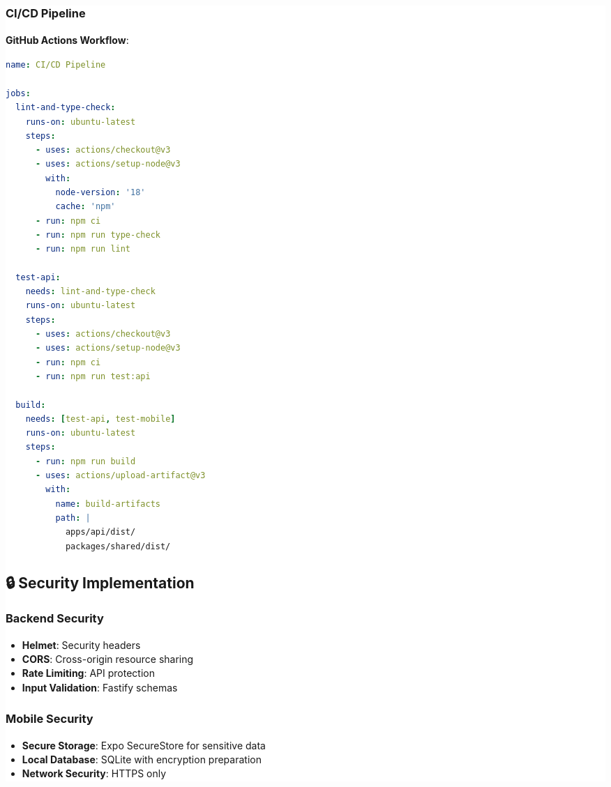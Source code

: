 ### CI/CD Pipeline

**GitHub Actions Workflow**:
```yaml
name: CI/CD Pipeline

jobs:
  lint-and-type-check:
    runs-on: ubuntu-latest
    steps:
      - uses: actions/checkout@v3
      - uses: actions/setup-node@v3
        with:
          node-version: '18'
          cache: 'npm'
      - run: npm ci
      - run: npm run type-check
      - run: npm run lint

  test-api:
    needs: lint-and-type-check
    runs-on: ubuntu-latest
    steps:
      - uses: actions/checkout@v3
      - uses: actions/setup-node@v3
      - run: npm ci
      - run: npm run test:api

  build:
    needs: [test-api, test-mobile]
    runs-on: ubuntu-latest
    steps:
      - run: npm run build
      - uses: actions/upload-artifact@v3
        with:
          name: build-artifacts
          path: |
            apps/api/dist/
            packages/shared/dist/
```

## 🔒 Security Implementation

### Backend Security
- **Helmet**: Security headers
- **CORS**: Cross-origin resource sharing
- **Rate Limiting**: API protection
- **Input Validation**: Fastify schemas

### Mobile Security
- **Secure Storage**: Expo SecureStore for sensitive data
- **Local Database**: SQLite with encryption preparation
- **Network Security**: HTTPS only
